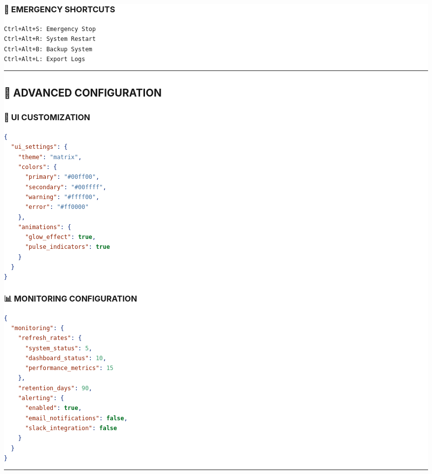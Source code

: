 ### **🚨 EMERGENCY SHORTCUTS**
```
Ctrl+Alt+S: Emergency Stop
Ctrl+Alt+R: System Restart
Ctrl+Alt+B: Backup System
Ctrl+Alt+L: Export Logs
```

---

## 🔧 **ADVANCED CONFIGURATION**

### **🎨 UI CUSTOMIZATION**
```json
{
  "ui_settings": {
    "theme": "matrix",
    "colors": {
      "primary": "#00ff00",
      "secondary": "#00ffff",
      "warning": "#ffff00", 
      "error": "#ff0000"
    },
    "animations": {
      "glow_effect": true,
      "pulse_indicators": true
    }
  }
}
```

### **📊 MONITORING CONFIGURATION**
```json
{
  "monitoring": {
    "refresh_rates": {
      "system_status": 5,
      "dashboard_status": 10,
      "performance_metrics": 15
    },
    "retention_days": 90,
    "alerting": {
      "enabled": true,
      "email_notifications": false,
      "slack_integration": false
    }
  }
}
```

---
